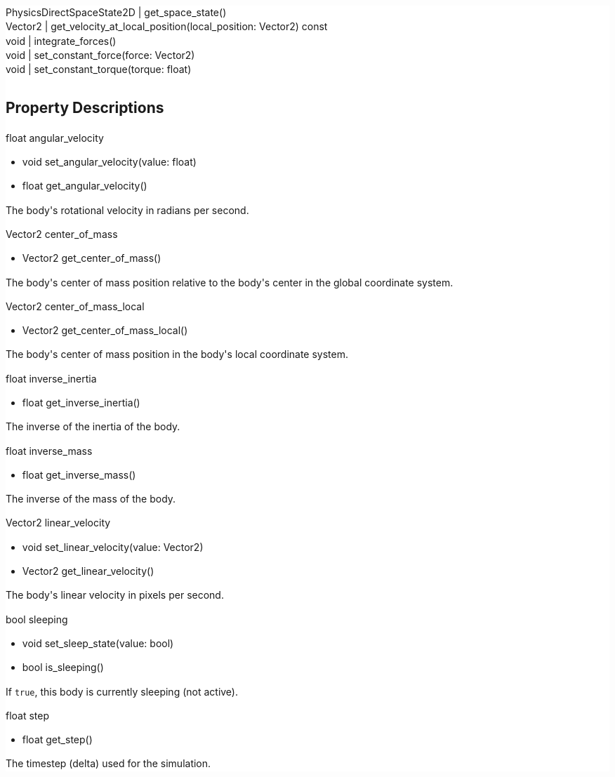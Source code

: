 PhysicsDirectSpaceState2D | get_space_state()  
Vector2 | get_velocity_at_local_position(local_position: Vector2) const  
void | integrate_forces()  
void | set_constant_force(force: Vector2)  
void | set_constant_torque(torque: float)  
  
## Property Descriptions

float angular_velocity

  * void set_angular_velocity(value: float)

  * float get_angular_velocity()

The body's rotational velocity in radians per second.

Vector2 center_of_mass

  * Vector2 get_center_of_mass()

The body's center of mass position relative to the body's center in the global
coordinate system.

Vector2 center_of_mass_local

  * Vector2 get_center_of_mass_local()

The body's center of mass position in the body's local coordinate system.

float inverse_inertia

  * float get_inverse_inertia()

The inverse of the inertia of the body.

float inverse_mass

  * float get_inverse_mass()

The inverse of the mass of the body.

Vector2 linear_velocity

  * void set_linear_velocity(value: Vector2)

  * Vector2 get_linear_velocity()

The body's linear velocity in pixels per second.

bool sleeping

  * void set_sleep_state(value: bool)

  * bool is_sleeping()

If `true`, this body is currently sleeping (not active).

float step

  * float get_step()

The timestep (delta) used for the simulation.
